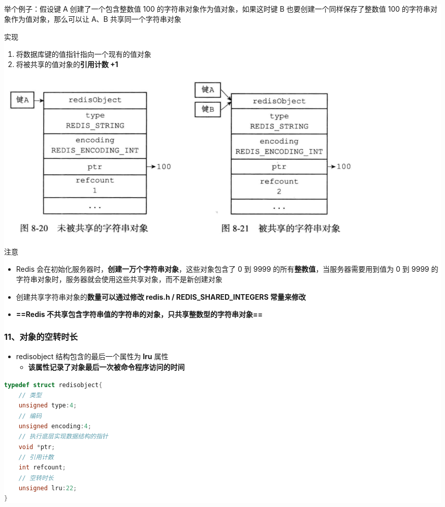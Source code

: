 举个例子：假设键 A 创建了一个包含整数值 100 的字符串对象作为值对象，如果这时键 B 也要创建一个同样保存了整数值 100 的字符串对象作为值对象，那么可以让 A、B 共享同一个字符串对象



实现

1. 将数据库键的值指针指向一个现有的值对象
2. 将被共享的值对象的**引用计数 +1**

![](images/TIM截图20200510213126.png)



注意

* Redis 会在初始化服务器时，**创建一万个字符串对象**，这些对象包含了 0 到 9999 的所有**整教值**，当服务器需要用到值为 0 到 9999 的字符串对象时，服务器就会使用这些共享对象，而不是新创建对象

* 创建共享字符串对象的**数量可以通过修改 redis.h / REDIS_SHARED_INTEGERS 常量来修改**

* **==Redis 不共享包含字符串值的字符串的对象，只共享整数型的字符串对象==**



### 11、对象的空转时长

* redisobject 结构包含的最后一个属性为 **lru** 属性
    * **该属性记录了对象最后一次被命令程序访问的时间**

```c++
typedef struct redisobject{
    // 类型
    unsigned type:4;
    // 编码
    unsigned encoding:4;
    // 执行底层实现数据结构的指针
    void *ptr;
    // 引用计数
    int refcount;
    // 空转时长
    unsigned lru:22;
}
```
